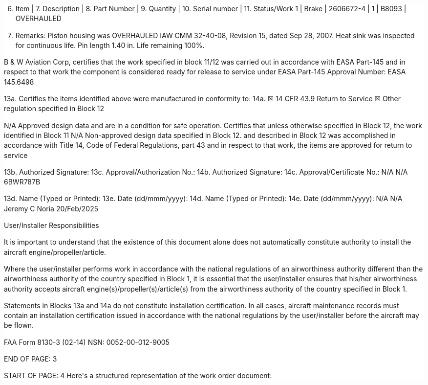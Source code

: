 6. Item | 7. Description | 8. Part Number | 9. Quantity | 10. Serial number | 11. Status/Work
   1    | Brake         | 2606672-4      | 1           | B8093             | OVERHAULED

12. Remarks:
Piston housing was OVERHAULED IAW CMM 32-40-08, Revision 15, dated Sep 28, 2007. Heat sink was inspected for continuous life. Pin length 1.40 in.
Life remaining 100%.

B & W Aviation Corp, certifies that the work specified in block 11/12 was carried out in accordance with EASA Part-145 and in respect to that work the
component is considered ready for release to service under EASA Part-145 Approval Number: EASA 145.6498

13a. Certifies the items identified above were manufactured in conformity to:   14a. ☒ 14 CFR 43.9 Return to Service ☒ Other regulation specified in Block 12

N/A Approved design data and are in a condition for safe operation.             Certifies that unless otherwise specified in Block 12, the work identified in Block 11
N/A Non-approved design data specified in Block 12.                             and described in Block 12 was accomplished in accordance with Title 14, Code of
                                                                                Federal Regulations, part 43 and in respect to that work, the items are approved for
                                                                                return to service

13b. Authorized Signature:     13c. Approval/Authorization No.:   14b. Authorized Signature:    14c. Approval/Certificate No.:
        N/A                              N/A                                                            6BWR787B

13d. Name (Typed or Printed): 13e. Date (dd/mmm/yyyy):            14d. Name (Typed or Printed): 14e. Date (dd/mmm/yyyy):
        N/A                              N/A                             Jeremy C Noria               20/Feb/2025

User/Installer Responsibilities

It is important to understand that the existence of this document alone does not automatically constitute authority to install the aircraft engine/propeller/article.

Where the user/installer performs work in accordance with the national regulations of an airworthiness authority different than the airworthiness authority of the country specified in Block 1, it is
essential that the user/installer ensures that his/her airworthiness authority accepts aircraft engine(s)/propeller(s)/article(s) from the airworthiness authority of the country specified in Block 1.

Statements in Blocks 13a and 14a do not constitute installation certification. In all cases, aircraft maintenance records must contain an installation certification issued in accordance with the national
regulations by the user/installer before the aircraft may be flown.

FAA Form 8130-3 (02-14)                                                                                       NSN: 0052-00-012-9005

END OF PAGE: 3



START OF PAGE: 4
Here's a structured representation of the work order document:
